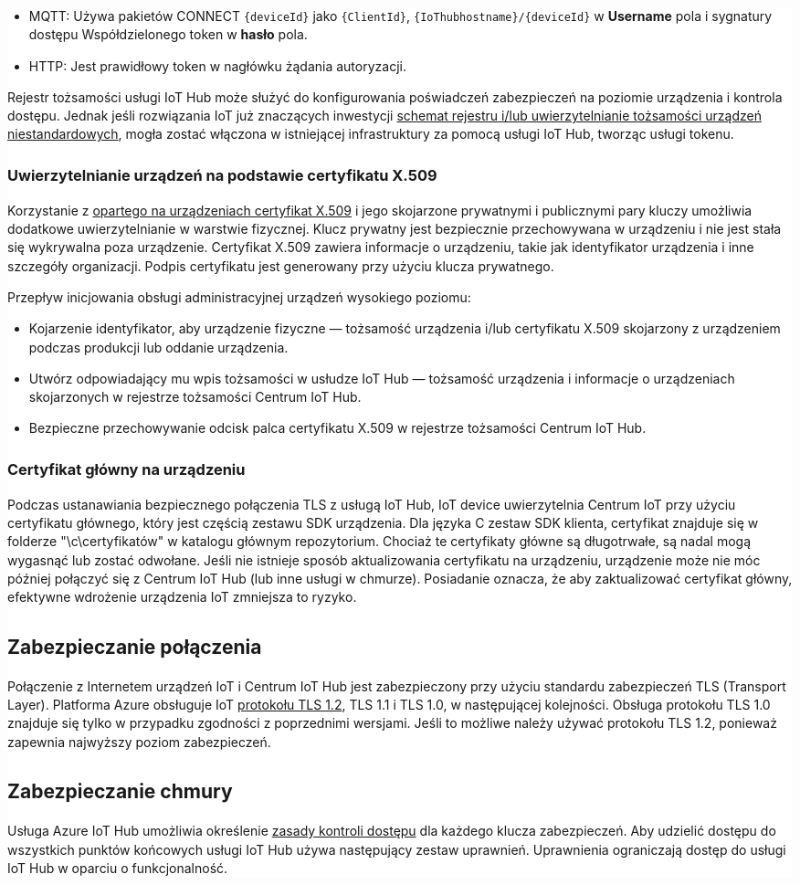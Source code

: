 * MQTT: Używa pakietów CONNECT `{deviceId}` jako `{ClientId}`, `{IoThubhostname}/{deviceId}` w **Username** pola i sygnatury dostępu Współdzielonego token w **hasło** pola.

* HTTP: Jest prawidłowy token w nagłówku żądania autoryzacji.

Rejestr tożsamości usługi IoT Hub może służyć do konfigurowania poświadczeń zabezpieczeń na poziomie urządzenia i kontrola dostępu. Jednak jeśli rozwiązania IoT już znaczących inwestycji [schemat rejestru i/lub uwierzytelnianie tożsamości urządzeń niestandardowych](../articles/iot-hub/iot-hub-devguide-security.md#custom-device-and-module-authentication), mogła zostać włączona w istniejącej infrastruktury za pomocą usługi IoT Hub, tworząc usługi tokenu.

### <a name="x509-certificate-based-device-authentication"></a>Uwierzytelnianie urządzeń na podstawie certyfikatu X.509

Korzystanie z [opartego na urządzeniach certyfikat X.509](../articles/iot-hub/iot-hub-devguide-security.md) i jego skojarzone prywatnymi i publicznymi pary kluczy umożliwia dodatkowe uwierzytelnianie w warstwie fizycznej. Klucz prywatny jest bezpiecznie przechowywana w urządzeniu i nie jest stała się wykrywalna poza urządzenie. Certyfikat X.509 zawiera informacje o urządzeniu, takie jak identyfikator urządzenia i inne szczegóły organizacji. Podpis certyfikatu jest generowany przy użyciu klucza prywatnego.

Przepływ inicjowania obsługi administracyjnej urządzeń wysokiego poziomu:

* Kojarzenie identyfikator, aby urządzenie fizyczne — tożsamość urządzenia i/lub certyfikatu X.509 skojarzony z urządzeniem podczas produkcji lub oddanie urządzenia.

* Utwórz odpowiadający mu wpis tożsamości w usłudze IoT Hub — tożsamość urządzenia i informacje o urządzeniach skojarzonych w rejestrze tożsamości Centrum IoT Hub.

* Bezpieczne przechowywanie odcisk palca certyfikatu X.509 w rejestrze tożsamości Centrum IoT Hub.

### <a name="root-certificate-on-device"></a>Certyfikat główny na urządzeniu

Podczas ustanawiania bezpiecznego połączenia TLS z usługą IoT Hub, IoT device uwierzytelnia Centrum IoT przy użyciu certyfikatu głównego, który jest częścią zestawu SDK urządzenia. Dla języka C zestaw SDK klienta, certyfikat znajduje się w folderze "\\c\\certyfikatów" w katalogu głównym repozytorium. Chociaż te certyfikaty główne są długotrwałe, są nadal mogą wygasnąć lub zostać odwołane. Jeśli nie istnieje sposób aktualizowania certyfikatu na urządzeniu, urządzenie może nie móc później połączyć się z Centrum IoT Hub (lub inne usługi w chmurze). Posiadanie oznacza, że aby zaktualizować certyfikat główny, efektywne wdrożenie urządzenia IoT zmniejsza to ryzyko.

## <a name="securing-the-connection"></a>Zabezpieczanie połączenia

Połączenie z Internetem urządzeń IoT i Centrum IoT Hub jest zabezpieczony przy użyciu standardu zabezpieczeń TLS (Transport Layer). Platforma Azure obsługuje IoT [protokołu TLS 1.2](https://tools.ietf.org/html/rfc5246), TLS 1.1 i TLS 1.0, w następującej kolejności. Obsługa protokołu TLS 1.0 znajduje się tylko w przypadku zgodności z poprzednimi wersjami. Jeśli to możliwe należy używać protokołu TLS 1.2, ponieważ zapewnia najwyższy poziom zabezpieczeń.

## <a name="securing-the-cloud"></a>Zabezpieczanie chmury

Usługa Azure IoT Hub umożliwia określenie [zasady kontroli dostępu](../articles/iot-hub/iot-hub-devguide-security.md) dla każdego klucza zabezpieczeń. Aby udzielić dostępu do wszystkich punktów końcowych usługi IoT Hub używa następujący zestaw uprawnień. Uprawnienia ograniczają dostęp do usługi IoT Hub w oparciu o funkcjonalność.
